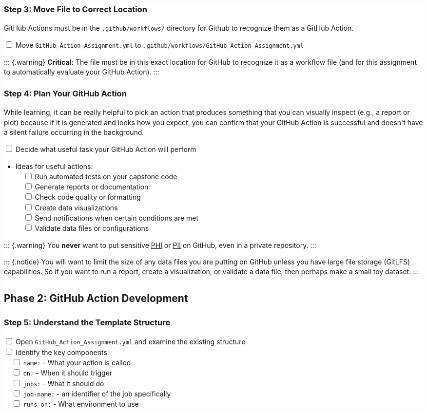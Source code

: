 
### Step 3: Move File to Correct Location

GitHub Actions must be in the `.github/workflows/` directory for Github to recognize them as a GitHub Action.

<input type="checkbox"> Move `GitHub_Action_Assignment.yml` to `.github/workflows/GitHub_Action_Assignment.yml` <br/>

::: {.warning}
**Critical:** The file must be in this exact location for GitHub to recognize it as a workflow file (and for this assignment to automatically evaluate your GitHub Action).
:::

### Step 4: Plan Your GitHub Action

While learning, it can be really helpful to pick an action that produces something that you can visually inspect (e.g., a report or plot) because if it is generated and looks how you expect, you can confirm that your GitHub Action is successful and doesn't have a silent failure occurring in the background.

<input type="checkbox"> Decide what useful task your GitHub Action will perform <br/>
- Ideas for useful actions:<br/>
  &nbsp;&nbsp;&nbsp;&nbsp;<input type="checkbox"> Run automated tests on your capstone code<br/>
  &nbsp;&nbsp;&nbsp;&nbsp;<input type="checkbox"> Generate reports or documentation<br/>
  &nbsp;&nbsp;&nbsp;&nbsp;<input type="checkbox"> Check code quality or formatting<br/>
  &nbsp;&nbsp;&nbsp;&nbsp;<input type="checkbox"> Create data visualizations<br/>
  &nbsp;&nbsp;&nbsp;&nbsp;<input type="checkbox"> Send notifications when certain conditions are met<br/>
  &nbsp;&nbsp;&nbsp;&nbsp;<input type="checkbox"> Validate data files or configurations<br/>

::: {.warning}
You **never** want to put sensitive [PHI](https://hutchdatascience.org/Ethical_Data_Handling_for_Cancer_Research/no_toc/data-privacy.html#phi-protected-health-information) or [PII](https://hutchdatascience.org/Ethical_Data_Handling_for_Cancer_Research/no_toc/data-privacy.html#pii-personal-identifiable-information) on GitHub, even in a private repository.
:::

::: {.notice}
You will want to limit the size of any data files you are putting on GitHub unless you have large file storage (GitLFS) capabilities. So if you want to run a report, create a visualization, or validate a data file, then perhaps make a small toy dataset.
:::

## Phase 2: GitHub Action Development

### Step 5: Understand the Template Structure

<input type="checkbox"> Open `GitHub_Action_Assignment.yml` and examine the existing structure <br/>
<input type="checkbox"> Identify the key components: <br/>
  &nbsp;&nbsp;&nbsp;&nbsp;<input type="checkbox"> `name:` - What your action is called <br/>
  &nbsp;&nbsp;&nbsp;&nbsp;<input type="checkbox"> `on:` - When it should trigger <br/>
  &nbsp;&nbsp;&nbsp;&nbsp;<input type="checkbox"> `jobs:` - What it should do <br/>
  &nbsp;&nbsp;&nbsp;&nbsp;<input type="checkbox"> `job-name:` - an identifier of the job specifically <br/>
  &nbsp;&nbsp;&nbsp;&nbsp;<input type="checkbox"> `runs-on:` - What environment to use <br/>
